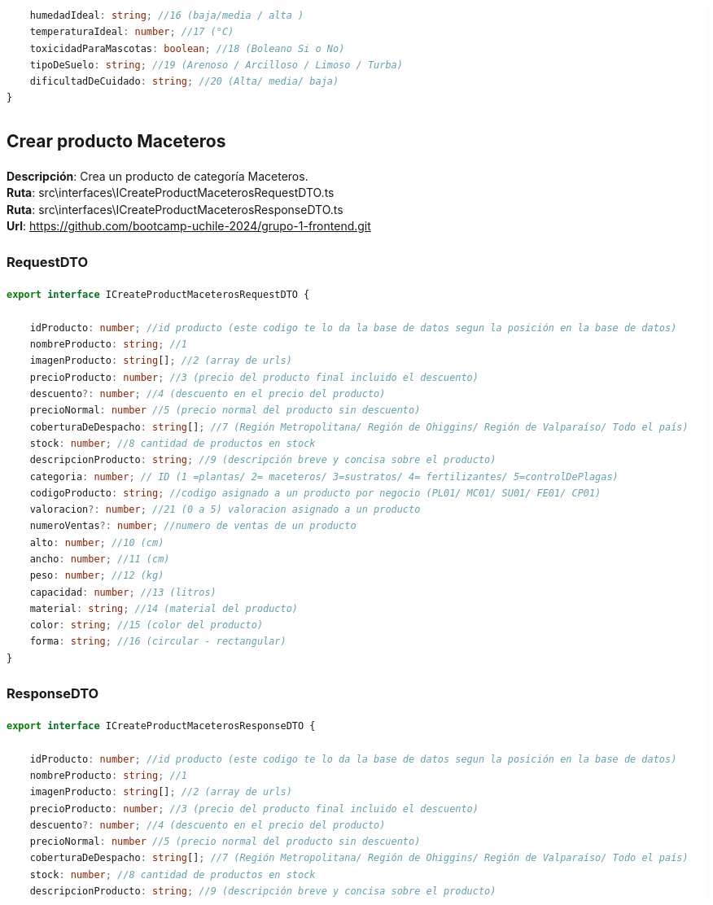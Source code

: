 ```typescript
    humedadIdeal: string; //16 (baja/media / alta )
    temperaturaIdeal: number; //17 (°C)
    toxicidadParaMascotas: boolean; //18 (Boleano Si o No)
    tipoDeSuelo: string; //19 (Arenoso / Arcilloso / Limoso / Turba)
    dificultadDeCuidado: string; //20 (Alta/ media/ baja)
}
```
## Crear producto Maceteros

__Descripción__: Crea un producto de categoría Maceteros. <br>
__Ruta__: src\interfaces\ICreateProductMaceterosRequestDTO.ts<br>
__Ruta__: src\interfaces\ICreateProductMaceterosResponseDTO.ts<br>
__Url__: https://github.com/bootcamp-uchile-2024/grupo-1-frontend.git<br>

### RequestDTO

```typescript
export interface ICreateProductMaceterosRequestDTO {

    idProducto: number; //id producto (este codigo te lo da la base de datos segun la posición en la base de datos)
    nombreProducto: string; //1
    imagenProducto: string[]; //2 (array de urls)
    precioProducto: number; //3 (precio del producto final incluido el descuento)
    descuento?: number; //4 (descuento en el precio del producto)
    precioNormal: number //5 (precio normal del producto sin descuento)
    coberturaDeDespacho: string[]; //7 (Región Metropolitana/ Región de Ohiggins/ Región de Valparaíso/ Todo el país)
    stock: number; //8 cantidad de productos en stock
    descripcionProducto: string; //9 (descripción breve y concisa sobre el producto)
    categoria: number; // ID (1 =plantas/ 2= maceteros/ 3=sustratos/ 4= fertilizantes/ 5=controlDePlagas)
    codigoProducto: string; //codigo asignado a un producto por negocio (PL01/ MC01/ SU01/ FE01/ CP01)
    valoracion?: number; //21 (0 a 5) valoracion asignado a un producto
    numeroVentas?: number; //numero de ventas de un producto
    alto: number; //10 (cm)
    ancho: number; //11 (cm)
    peso: number; //12 (kg)
    capacidad: number; //13 (litros)
    material: string; //14 (material del producto)
    color: string; //15 (color del producto)
    forma: string; //16 (circular - rectangular)
}
```

### ResponseDTO

```typescript
export interface ICreateProductMaceterosResponseDTO {

    idProducto: number; //id producto (este codigo te lo da la base de datos segun la posición en la base de datos)
    nombreProducto: string; //1
    imagenProducto: string[]; //2 (array de urls)
    precioProducto: number; //3 (precio del producto final incluido el descuento)
    descuento?: number; //4 (descuento en el precio del producto)
    precioNormal: number //5 (precio normal del producto sin descuento)
    coberturaDeDespacho: string[]; //7 (Región Metropolitana/ Región de Ohiggins/ Región de Valparaíso/ Todo el país)
    stock: number; //8 cantidad de productos en stock
    descripcionProducto: string; //9 (descripción breve y concisa sobre el producto)
```